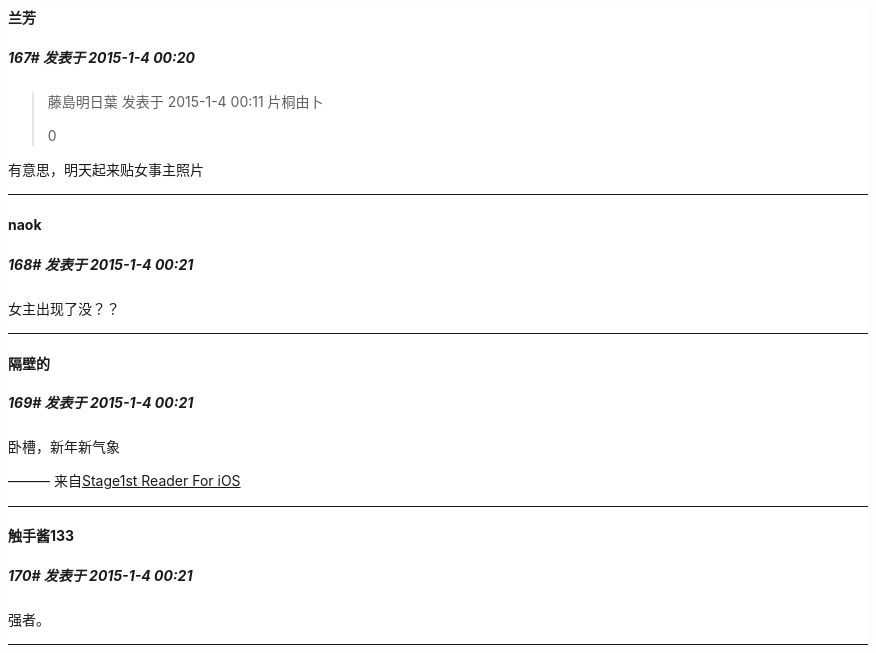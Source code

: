 ####  兰芳  
##### 167#       发表于 2015-1-4 00:20



<blockquote>藤島明日葉 发表于 2015-1-4 00:11
片桐由卜


0
</blockquote>
有意思，明天起来贴女事主照片







-----

####  naok  
##### 168#       发表于 2015-1-4 00:21




女主出现了没？？







-----

####  隔壁的  
##### 169#       发表于 2015-1-4 00:21




卧槽，新年新气象

——— 来自[Stage1st Reader For iOS](http://itunes.apple.com/us/app/stage1st-reader/id509916119?mt=8)







-----

####  触手酱133  
##### 170#       发表于 2015-1-4 00:21




强者。







-----
